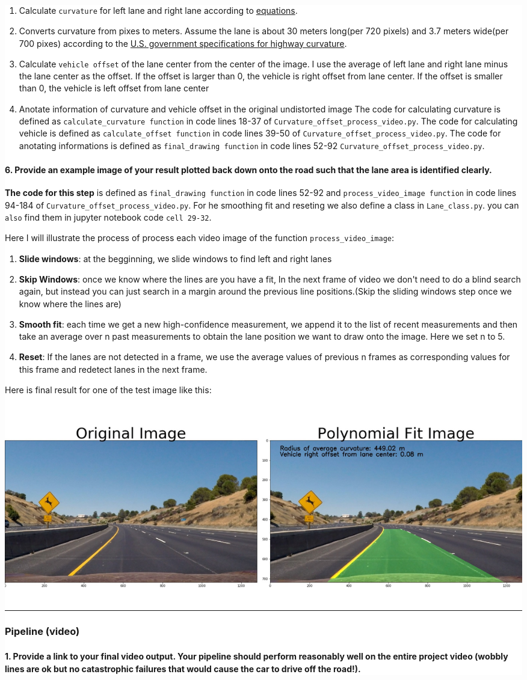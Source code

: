 1. Calculate `curvature` for left lane and right lane according to [equations](http://www.intmath.com/applications-differentiation/8-radius-curvature.php). 

2. Converts curvature from pixes to meters. Assume the lane is about 30 meters long(per 720 pixels) and 3.7 meters wide(per 700 pixes) according to the [U.S. government specifications for highway curvature](http://onlinemanuals.txdot.gov/txdotmanuals/rdw/horizontal_alignment.htm#BGBHGEGC).

3. Calculate `vehicle offset` of the lane center from the center of the image. I use the average of left lane and right lane minus the lane center as the offset. If the offset is larger than 0, the vehicle is right offset from lane center. If the offset is smaller than 0, the vehicle is left offset from lane center

4. Anotate information of curvature and vehicle offset in the original undistorted image
The code for calculating curvature is defined as `calculate_curvature function` in code lines 18-37 of `Curvature_offset_process_video.py`. The code for calculating vehicle is defined as `calculate_offset function` in code lines 39-50 of `Curvature_offset_process_video.py`. The code for anotating informations is defined as `final_drawing function` in code lines 52-92 `Curvature_offset_process_video.py`.

#### 6. Provide an example image of your result plotted back down onto the road such that the lane area is identified clearly.

**The code for this step** is defined as  `final_drawing function` in code lines 52-92 and `process_video_image function` in code lines 94-184 of `Curvature_offset_process_video.py`. For he smoothing fit and reseting we also define a class in `Lane_class.py`. you can `also` find them in jupyter notebook code `cell 29-32`.


Here I will illustrate the process of process each video image of the function `process_video_image`:

1. **Slide windows**: at the begginning, we slide windows to find left and right lanes

2. **Skip Windows**: once we know where the lines are you have a fit, In the next frame of video we don't need to do a blind search again, but instead you can just search in a margin around the previous line positions.(Skip the sliding windows step once we know where the lines are)

3. **Smooth fit**: each time we get a new high-confidence measurement, we append it to the list of recent measurements and then take an average over n past measurements to obtain the lane position we want to draw onto the image. Here we set n to 5.

4. **Reset**: If the lanes are not detected in a frame, we use the average values of previous n frames as corresponding values for this frame and redetect lanes in the next frame.

Here is final result for one of the test image like this:

![alt text][image7]

---

### Pipeline (video)

#### 1. Provide a link to your final video output.  Your pipeline should perform reasonably well on the entire project video (wobbly lines are ok but no catastrophic failures that would cause the car to drive off the road!).


[//]: # (Image References)
[image1]: ./output_img/camera_calibration_example.jpg "camera_calibration"
[image2]: ./output_img/test2_udist_example.jpg "calibration and undist image"
[image3]: ./output_img/test2_threshold_example.jpg "combined threshold image"
[image4]: ./output_img/test2_binary_warped_example.jpg "Binary warped or bird view image"
[image5]: ./output_img/peaks_histogram.jpg "peaks histogram of the Binary warped or bird view image"
[image6]: ./output_img/test2_polynomial_fit_example.jpg "Polynomial fit image"
[image7]: ./output_img/test2_final_projected_example.jpg "Final projected Image"
[video1]: ./project_video.mp4 "Video"